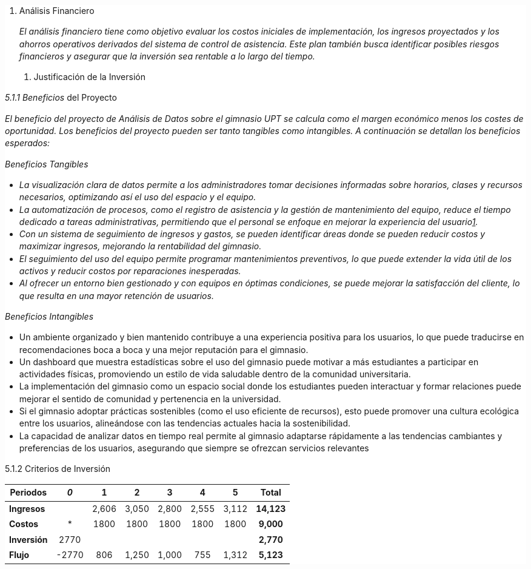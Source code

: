 

1. <a name="_heading=h.3rdcrjn"></a>Análisis Financiero

   *El análisis financiero tiene como objetivo evaluar los costos iniciales de implementación, los ingresos proyectados y los ahorros operativos derivados del sistema de control de asistencia. Este plan también busca identificar posibles riesgos financieros y asegurar que la inversión sea rentable a lo largo del tiempo.*

   1. Justificación de la Inversión

*5.1.1 Beneficios* del Proyecto

*El beneficio del proyecto de Análisis de Datos sobre el gimnasio UPT se calcula como el margen económico menos los costes de oportunidad. Los beneficios del proyecto pueden ser tanto tangibles como intangibles. A continuación se detallan los beneficios esperados:*

*Beneficios Tangibles*

- *La visualización clara de datos permite a los administradores tomar decisiones informadas sobre horarios, clases y recursos necesarios, optimizando así el uso del espacio y el equipo.*
- *La automatización de procesos, como el registro de asistencia y la gestión de mantenimiento del equipo, reduce el tiempo dedicado a tareas administrativas, permitiendo que el personal se enfoque en mejorar la experiencia del usuario[1](https://upkeep.com/es/maintenance-software-for/gym-fitness-maintenance/).*
- *Con un sistema de seguimiento de ingresos y gastos, se pueden identificar áreas donde se pueden reducir costos y maximizar ingresos, mejorando la rentabilidad del gimnasio.*
- *El seguimiento del uso del equipo permite programar mantenimientos preventivos, lo que puede extender la vida útil de los activos y reducir costos por reparaciones inesperadas.*
- *Al ofrecer un entorno bien gestionado y con equipos en óptimas condiciones, se puede mejorar la satisfacción del cliente, lo que resulta en una mayor retención de usuarios.*

*Beneficios Intangibles*

- Un ambiente organizado y bien mantenido contribuye a una experiencia positiva para los usuarios, lo que puede traducirse en recomendaciones boca a boca y una mejor reputación para el gimnasio.
- Un dashboard que muestra estadísticas sobre el uso del gimnasio puede motivar a más estudiantes a participar en actividades físicas, promoviendo un estilo de vida saludable dentro de la comunidad universitaria.
- La implementación del gimnasio como un espacio social donde los estudiantes pueden interactuar y formar relaciones puede mejorar el sentido de comunidad y pertenencia en la universidad.
- Si el gimnasio adoptar prácticas sostenibles (como el uso eficiente de recursos), esto puede promover una cultura ecológica entre los usuarios, alineándose con las tendencias actuales hacia la sostenibilidad.
- La capacidad de analizar datos en tiempo real permite al gimnasio adaptarse rápidamente a las tendencias cambiantes y preferencias de los usuarios, asegurando que siempre se ofrezcan servicios relevantes


5\.1.2 Criterios de Inversión



|**Periodos**|*0*|1|2|3|4|5|Total|
| - | :-: | :-: | :-: | :-: | :-: | :-: | :-: |
|**Ingresos**| |2,606|3,050|2,800|2,555|3,112|**14,123**|
|**Costos**|* |1800|1800|1800|1800|1800|**9,000**|
|**Inversión**|2770| | | | | |**2,770**|
|**Flujo**|-2770|806|1,250|1,000|755|1,312|**5,123**|

